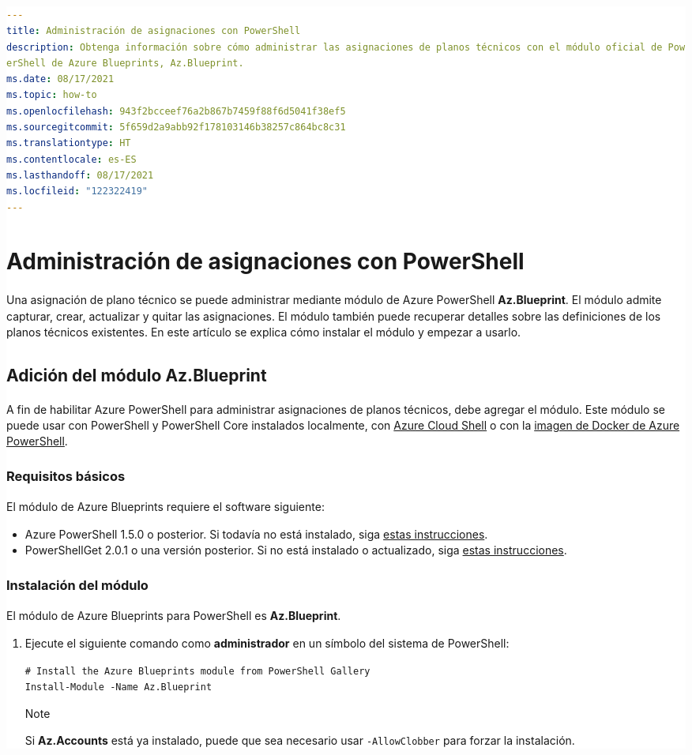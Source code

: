 ```yaml
---
title: Administración de asignaciones con PowerShell
description: Obtenga información sobre cómo administrar las asignaciones de planos técnicos con el módulo oficial de PowerShell de Azure Blueprints, Az.Blueprint.
ms.date: 08/17/2021
ms.topic: how-to
ms.openlocfilehash: 943f2bcceef76a2b867b7459f88f6d5041f38ef5
ms.sourcegitcommit: 5f659d2a9abb92f178103146b38257c864bc8c31
ms.translationtype: HT
ms.contentlocale: es-ES
ms.lasthandoff: 08/17/2021
ms.locfileid: "122322419"
---
```

# <a name="how-to-manage-assignments-with-powershell"></a>Administración de asignaciones con PowerShell

Una asignación de plano técnico se puede administrar mediante módulo de Azure PowerShell **Az.Blueprint**. El módulo admite capturar, crear, actualizar y quitar las asignaciones. El módulo también puede recuperar detalles sobre las definiciones de los planos técnicos existentes. En este artículo se explica cómo instalar el módulo y empezar a usarlo.

## <a name="add-the-azblueprint-module"></a>Adición del módulo Az.Blueprint

A fin de habilitar Azure PowerShell para administrar asignaciones de planos técnicos, debe agregar el módulo. Este módulo se puede usar con PowerShell y PowerShell Core instalados localmente, con [Azure Cloud Shell](https://shell.azure.com) o con la [imagen de Docker de Azure PowerShell](https://hub.docker.com/r/azuresdk/azure-powershell/).

### <a name="base-requirements"></a>Requisitos básicos

El módulo de Azure Blueprints requiere el software siguiente:

- Azure PowerShell 1.5.0 o posterior. Si todavía no está instalado, siga [estas instrucciones](/powershell/azure/install-az-ps).
- PowerShellGet 2.0.1 o una versión posterior. Si no está instalado o actualizado, siga [estas instrucciones](/powershell/scripting/gallery/installing-psget).

### <a name="install-the-module"></a>Instalación del módulo

El módulo de Azure Blueprints para PowerShell es **Az.Blueprint**.

1. Ejecute el siguiente comando como **administrador** en un símbolo del sistema de PowerShell:

   ```azurepowershell-interactive
   # Install the Azure Blueprints module from PowerShell Gallery
   Install-Module -Name Az.Blueprint
   ```

   > [!NOTE]
   > Si **Az.Accounts** está ya instalado, puede que sea necesario usar `-AllowClobber` para forzar la instalación.
